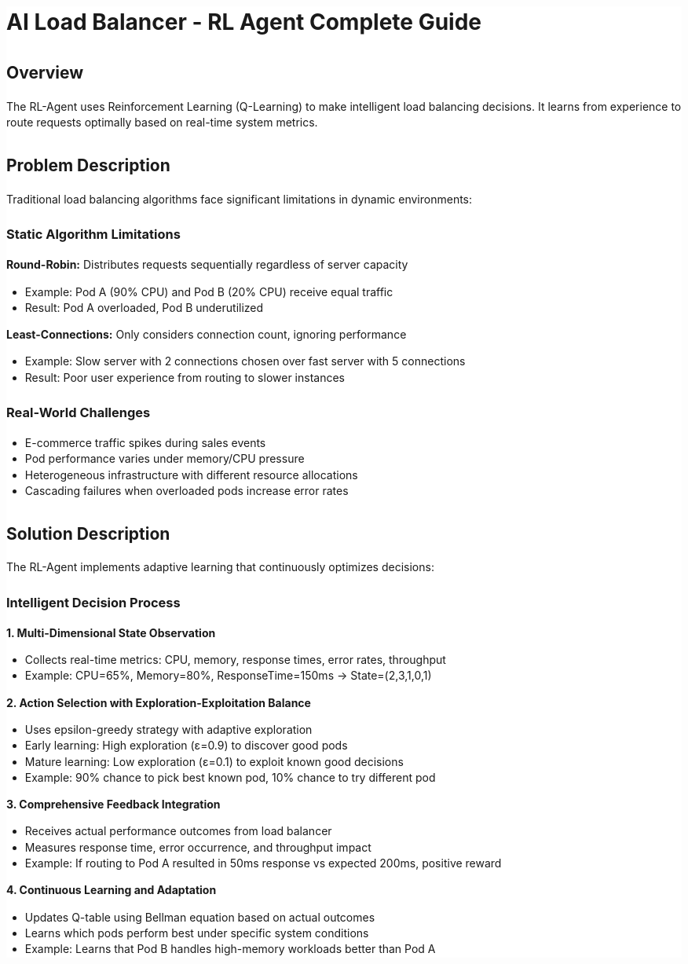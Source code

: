 # AI Load Balancer - RL Agent Complete Guide

## Overview
The RL-Agent uses Reinforcement Learning (Q-Learning) to make intelligent load balancing decisions. It learns from experience to route requests optimally based on real-time system metrics.

## Problem Description

Traditional load balancing algorithms face significant limitations in dynamic environments:

### **Static Algorithm Limitations**

**Round-Robin:** Distributes requests sequentially regardless of server capacity
- Example: Pod A (90% CPU) and Pod B (20% CPU) receive equal traffic
- Result: Pod A overloaded, Pod B underutilized

**Least-Connections:** Only considers connection count, ignoring performance
- Example: Slow server with 2 connections chosen over fast server with 5 connections
- Result: Poor user experience from routing to slower instances

### **Real-World Challenges**
- E-commerce traffic spikes during sales events
- Pod performance varies under memory/CPU pressure
- Heterogeneous infrastructure with different resource allocations
- Cascading failures when overloaded pods increase error rates

## Solution Description

The RL-Agent implements adaptive learning that continuously optimizes decisions:

### **Intelligent Decision Process**

**1. Multi-Dimensional State Observation**
- Collects real-time metrics: CPU, memory, response times, error rates, throughput
- Example: CPU=65%, Memory=80%, ResponseTime=150ms → State=(2,3,1,0,1)

**2. Action Selection with Exploration-Exploitation Balance**
- Uses epsilon-greedy strategy with adaptive exploration
- Early learning: High exploration (ε=0.9) to discover good pods
- Mature learning: Low exploration (ε=0.1) to exploit known good decisions
- Example: 90% chance to pick best known pod, 10% chance to try different pod

**3. Comprehensive Feedback Integration**
- Receives actual performance outcomes from load balancer
- Measures response time, error occurrence, and throughput impact
- Example: If routing to Pod A resulted in 50ms response vs expected 200ms, positive reward

**4. Continuous Learning and Adaptation**
- Updates Q-table using Bellman equation based on actual outcomes
- Learns which pods perform best under specific system conditions
- Example: Learns that Pod B handles high-memory workloads better than Pod A
